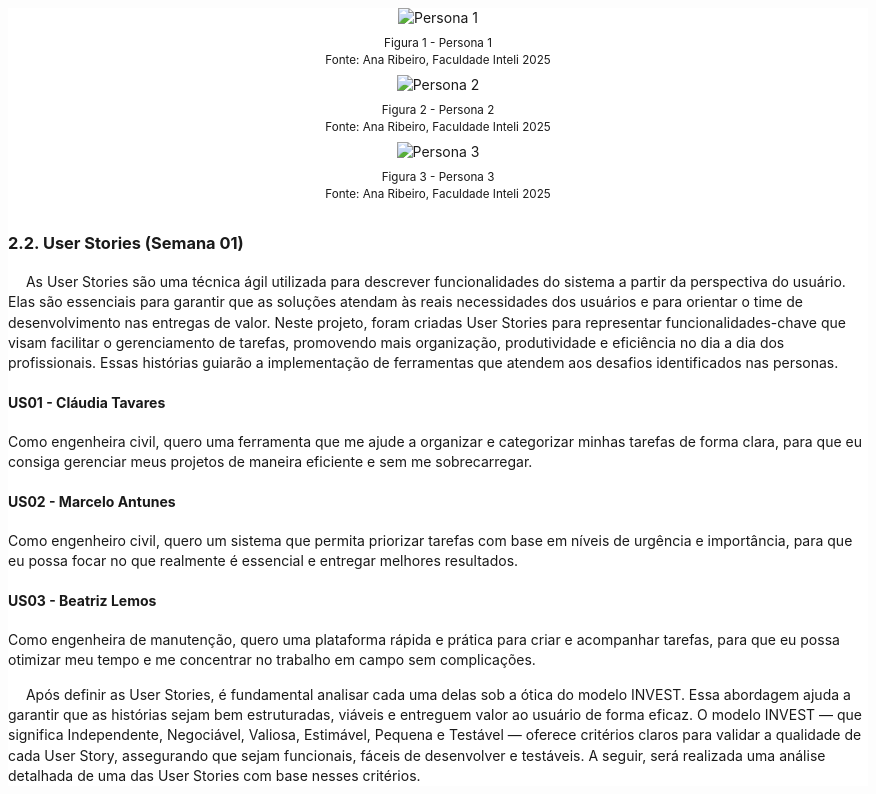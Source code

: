 
<div style="text-align: center;">
    <img src="assets/uxPersona1.jpg" alt="Persona 1" width="400">
    <br>
    <sub>Figura 1 - Persona 1</sub>
    <br>
    <sup>Fonte: Ana Ribeiro, Faculdade Inteli 2025</sup>
</div>


<div style="text-align: center;">
    <img src="assets/uxPersona2.jpg" alt="Persona 2" width="400">
    <br>
    <sub>Figura 2 - Persona 2</sub>
    <br>
    <sup>Fonte: Ana Ribeiro, Faculdade Inteli 2025</sup>
</div>


<div style="text-align: center;">
    <img src="assets/uxPersona3.jpg" alt="Persona 3" width="400">
    <br>
    <sub>Figura 3 - Persona 3</sub>
    <br>
    <sup>Fonte: Ana Ribeiro, Faculdade Inteli 2025</sup>
</div>



### 2.2. User Stories (Semana 01)
&emsp; As User Stories são uma técnica ágil utilizada para descrever funcionalidades do sistema a partir da perspectiva do usuário. Elas são essenciais para garantir que as soluções atendam às reais necessidades dos usuários e para orientar o time de desenvolvimento nas entregas de valor. Neste projeto, foram criadas User Stories para representar funcionalidades-chave que visam facilitar o gerenciamento de tarefas, promovendo mais organização, produtividade e eficiência no dia a dia dos profissionais. Essas histórias guiarão a implementação de ferramentas que atendem aos desafios identificados nas personas.

#### US01 - Cláudia Tavares
Como engenheira civil, quero uma ferramenta que me ajude a organizar e categorizar minhas tarefas de forma clara, para que eu consiga gerenciar meus projetos de maneira eficiente e sem me sobrecarregar.

#### US02 - Marcelo Antunes
Como engenheiro civil, quero um sistema que permita priorizar tarefas com base em níveis de urgência e importância, para que eu possa focar no que realmente é essencial e entregar melhores resultados.

#### US03 - Beatriz Lemos
Como engenheira de manutenção, quero uma plataforma rápida e prática para criar e acompanhar tarefas, para que eu possa otimizar meu tempo e me concentrar no trabalho em campo sem complicações.

&emsp; Após definir as User Stories, é fundamental analisar cada uma delas sob a ótica do modelo INVEST. Essa abordagem ajuda a garantir que as histórias sejam bem estruturadas, viáveis e entreguem valor ao usuário de forma eficaz. O modelo INVEST — que significa Independente, Negociável, Valiosa, Estimável, Pequena e Testável — oferece critérios claros para validar a qualidade de cada User Story, assegurando que sejam funcionais, fáceis de desenvolver e testáveis. A seguir, será realizada uma análise detalhada de uma das User Stories com base nesses critérios.
